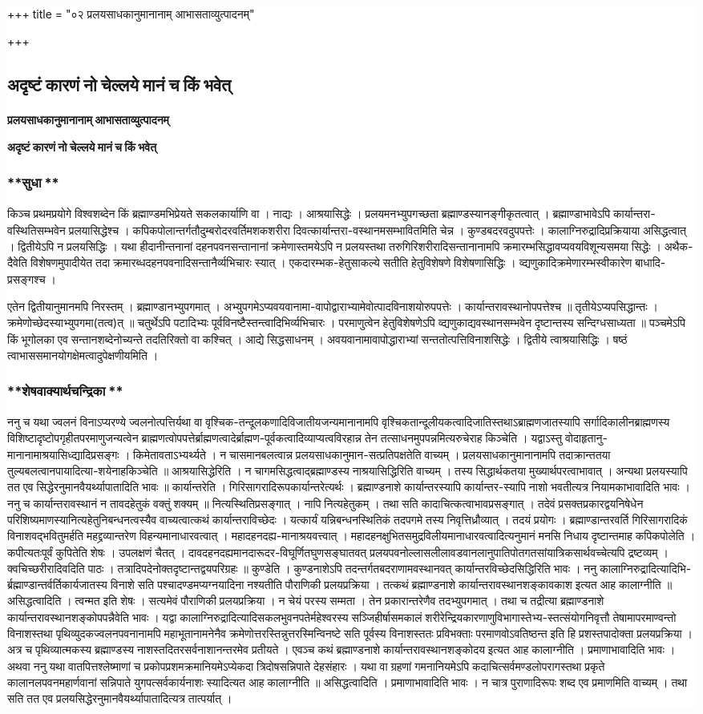 +++
title = "०२ प्रलयसाधकानुमानानाम् आभासताव्युत्पादनम्"

+++


## अदृष्टं कारणं नो चेल्लये मानं च किं भवेत्

**प्रलयसाधकानुमानानाम् आभासताव्युत्पादनम्**

**अदृष्टं कारणं नो चेल्लये मानं च किं भवेत्**

### **सुधा **

किञ्च प्रथमप्रयोगे विश्वशब्देन किं ब्रह्माण्डमभिप्रेयते सकलकार्याणि वा । नाद्यः । आश्रयासिद्धेः । प्रलयमनभ्युपगच्छता ब्रह्माण्डस्यानङ्गीकृतत्वात् । ब्रह्माण्डाभावेऽपि कार्यान्तरा-वस्थितिसम्भवेन प्रलयासिद्धेश्च । कपिकपोलान्तर्गतौदुम्बरोदरवर्तिमशकशरीरा दिवत्कार्यान्तरा-वस्थानमसम्भावितमिति चेन्न । कुण्डबदरवदुपपत्तेः । कालाग्निरुद्रादिप्रक्रियाया असिद्धत्वात् । द्वितीयेऽपि न प्रलयसिद्धिः । यथा हीदानीन्तनानां दहनपवनसन्तानानां क्रमेणास्तमयेऽपि न प्रलयस्तथा तरुगिरिशरीरादिसन्तानानामपि क्रमारम्भसिद्धावप्यवयविशून्यसमया सिद्धेः । अथैक-दैवेति विशेषणमुपादीयेत तदा क्रमारब्धदहनपवनादिसन्तानैर्व्यभिचारः स्यात् । एकदारम्भक-हेतुसाकल्ये सतीति हेतुविशेषणे विशेषणासिद्धिः । व्द्यणुकादिक्रमेणारम्भस्वीकारेण बाधादि-प्रसङ्गश्च ।

एतेन द्वितीयानुमानमपि निरस्तम् । ब्रह्माण्डानभ्युपगमात् । अभ्युपगमेऽप्यवयवानामा-वापोद्वाराभ्यामेवोत्पादविनाशयोरुपपत्तेः । कार्यान्तरावस्थानोपपत्तेश्च ॥ तृतीयेऽप्यपसिद्धान्तः । क्रमेणोच्छेदस्याभ्युपगमा(तत्व)त् ॥ चतुर्थेऽपि पटादिभ्यः पूर्वविनष्टैस्तन्त्वादिभिर्व्यभिचारः । परमाणुत्वेन हेतुविशेषणेऽपि व्द्यणुकाद्यवस्थानसम्भवेन दृष्टान्तस्य सन्दिग्धसाध्यता ॥ पञ्चमेऽपि किं भूगोलका एव सन्तानशब्देनोच्यन्ते तदतिरिक्तो वा कश्चित् । आद्ये सिद्धसाधनम् । अवयवानामावापोद्धाराभ्यां सन्ततोत्पत्तिविनाशसिद्धेः । द्वितीये त्वाश्रयासिद्धिः । षष्ठं त्वाभाससमानयोगक्षेमत्वादुपेक्षणीयमिति ।

### **शेषवाक्यार्थचन्द्रिका **

ननु च यथा ज्वलनं विनाऽप्यरण्ये ज्वलनोत्पत्तिर्यथा वा वृश्चिक-तन्दूलकणादिविजातीयजन्यमानानामपि वृश्चिकतान्दूलीयकत्वादिजातिस्तथाऽब्राह्मणजातस्यापि सर्गादिकालीनब्राह्मणस्य विशिष्टादृष्टोपगृहीतपरमाणुजन्यत्वेन ब्राह्मणत्वोपपत्तेर्ब्राह्मणत्वादेर्ब्राह्मण-पूर्वकत्वादिव्याप्यत्वविरहान्न तेन तत्साधनमुपपन्नमित्यरुचेराह किञ्चेति । यद्वाऽस्तु वोदाहृतानु-मानानामाश्रयासिध्द्यादिप्रसङ्गः । किमेतावताऽभ्यर्थ्यते । न चासमानबलत्वान्न प्रलयसाधकानुमान-सत्प्रतिपक्षतेति वाच्यम् । प्रलयसाधकानुमानानामपि तदाक्रान्ततया तुल्यबलत्वानपायादित्या-शयेनाहकिञ्चेति ॥ आश्रयासिद्धेरिति । न चागमसिद्धत्वाद्ब्रह्माण्डस्य नाश्रयासिद्धिरिति वाच्यम् । तस्य सिद्धार्थकतया मुख्यार्थपरत्वाभावात् । अन्यथा प्रलयस्यापि तत एव सिद्धेरनुमानवैयर्थ्यापातादिति भावः ॥ कार्यान्तरेति । गिरिसागरादिरूपकार्यान्तरेत्यर्थः । ब्रह्माण्डनाशे कार्यान्तरस्यापि कार्यान्तर-स्यापि नाशो भवतीत्यत्र नियामकाभावादिति भावः । ननु च कार्यान्तरावस्थानं न तावदहेतुकं वक्तुं शक्यम् ॥ नित्यस्थितिप्रसङ्गात् । नापि नित्यहेतुकम् । तथा सति कादाचित्कत्वाभावप्रसङ्गात् । तदेवं प्रसक्तप्रकारद्वयनिषेधेन परिशिष्यमाणस्यानित्यहेतुनिबन्धनत्वस्यैव वाच्यत्वात्कथं कार्यान्तराविच्छेदः । यत्कार्यं यन्निबन्धनस्थितिकं तदपगमे तस्य निवृत्तिध्रौव्यात् । तदयं प्रयोगः । ब्रह्माण्डान्तरवर्ति गिरिसागरादिकं विनाशवद्भवितुमर्हति महद्द्रव्यान्तरेण विहन्यमानाधारवत्वात् । महादहनदह्य-मानाश्रयवत्त्वात् । महादहनक्षुभितसमुद्रविलीयमानाधारवत्वादित्यनुमानं मनसि निधाय दृष्टान्तमाह कपिकपोलेति । कपीत्यतःपूर्वं कुपितेति शेषः । उपलक्षणं चैतत् । दावदहनदह्यमानदारूदर-विघूर्णितघुणसङ्घातवत् प्रलयपवनोल्लासलीलावडवानलानुपातिपोतगतसांयात्रिकसार्थवच्चेत्यपि द्रष्टव्यम् । क्वचिच्छरीरादिवदिति पाठः । तत्रादिपदेनोक्तदृष्टान्तद्वयपरिग्रहः ॥ कुण्डेति । कुण्डनाशेऽपि तदन्तर्गतबदराणामवस्थानवत् कार्यान्तरविच्छेदसिद्धिरिति भावः । ननु कालाग्निरुद्रादित्यादिभि-र्ब्रह्माण्डान्तर्वर्तिकार्यजातस्य विनाशे सति पश्चादण्डमप्यग्नयादिना नश्यतीति पौराणिकी प्रलयप्रक्रिया । तत्कथं ब्रह्माण्डनाशे कार्यान्तरावस्थानशङ्कावकाश इत्यत आह कालाग्नीति ॥ असिद्धत्वादिति । त्वन्मत इति शेषः । सत्यमेवं पौराणिकी प्रलयप्रक्रिया । न चेयं परस्य सम्मता । तेन प्रकारान्तरेणैव तदभ्युपगमात् । तथा च तद्रीत्या ब्रह्माण्डनाशे कार्यान्तरावस्थानशङ्कोपपन्नैवेति भावः । यद्वा कालाग्निरुद्रादित्यादिसकलभुवनपतेर्महेश्वरस्य सञ्जिहीर्षासमकालं शरीरेन्द्रियकारणाणुविभागास्तेभ्य-स्तत्संयोगनिवृत्तौ तेषामापरमाण्वन्तो विनाशस्तथा पृथिव्युदकज्वलनपवनानामपि महाभूतानामनेनैव क्रमेणोत्तरस्तिन्नुत्तरस्मिन्विनष्टे सति पूर्वस्य विनाशस्ततः प्रविभक्ताः परमाणवोऽवतिष्ठन्त इति हि प्रशस्तपादोक्ता प्रलयप्रक्रिया । अत्र च पृथिव्यात्मकस्य ब्रह्माण्डस्य नाशस्तदितरसर्वनाशानन्तरमेव प्रतीयते । एवञ्च कथं ब्रह्माण्डनाशे कार्यान्तरावस्थानशङ्कोदय इत्यत आह कालाग्नीति । प्रमाणाभावादिति भावः । अथवा ननु यथा वातपित्तश्लेष्माणां च प्रकोपप्रशमक्रमानियमेऽप्येकदा त्रिदोषसन्निपाते देहसंहारः । यथा वा ग्रहणां गमनानियमेऽपि कदाचित्सर्वमण्डलोपरागस्तथा प्रकृते कालानलपवनमहार्णवानां सन्निपाते युगपत्सर्वकार्यनाशः स्यादित्यत आह कालाग्नीति ॥ असिद्धत्वादिति । प्रमाणाभावादिति भावः । न चात्र पुराणादिरूपः शब्द एव प्रमाणमिति वाच्यम् । तथा सति तत एव प्रलयसिद्धेरनुमानवैयर्थ्यापातादित्यत्र तात्पर्यात् ।
